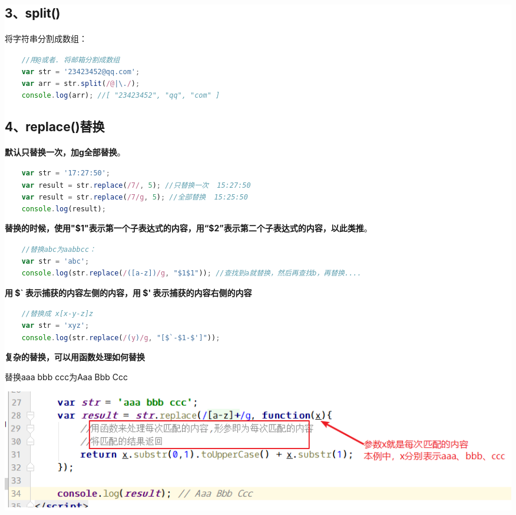 

## 3、split()

将字符串分割成数组：

```javascript
	//用@或者. 将邮箱分割成数组	
	var str = '23423452@qq.com';
    var arr = str.split(/@|\./);
    console.log(arr); //[ "23423452", "qq", "com" ]
```



## 4、replace()替换

**默认只替换一次，加g全部替换**。

```javascript
	var str = '17:27:50';
    var result = str.replace(/7/, 5); //只替换一次  15:27:50
    var result = str.replace(/7/g, 5); //全部替换  15:25:50
    console.log(result);
```



**替换的时候，使用"$1"表示第一个子表达式的内容，用“$2”表示第二个子表达式的内容，以此类推**。

```javascript
	//替换abc为aabbcc：
	var str = 'abc';
    console.log(str.replace(/([a-z])/g, "$1$1")); //查找到a就替换，然后再查找b，再替换....
```



**用  $` 表示捕获的内容左侧的内容，用  $'  表示捕获的内容右侧的内容**

```javascript
    //替换成 x[x-y-z]z
	var str = 'xyz';
    console.log(str.replace(/(y)/g, "[$`-$1-$']"));
```



**复杂的替换，可以用函数处理如何替换**

替换aaa bbb ccc为Aaa Bbb Ccc

![1533030110299](assets/1533030110299.png)
